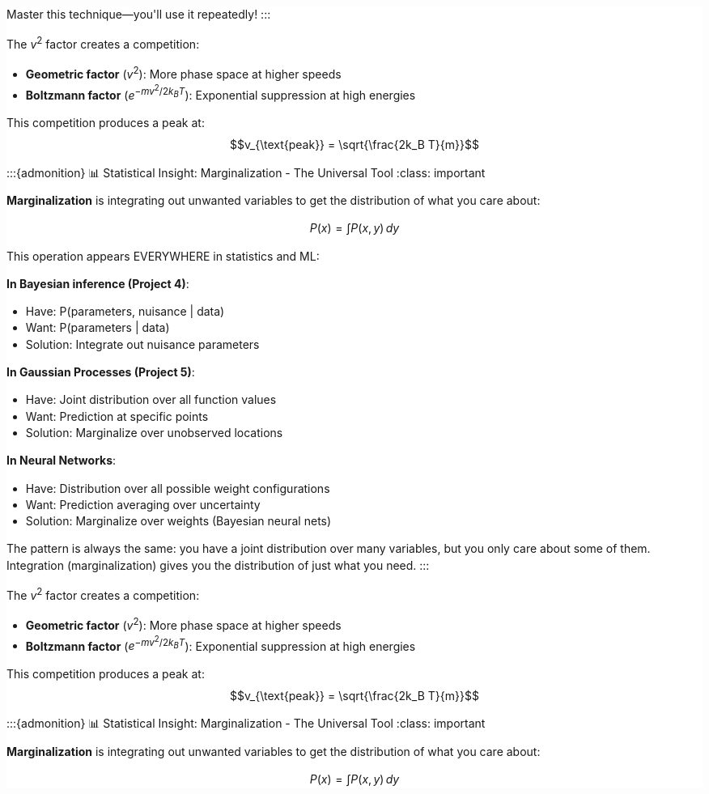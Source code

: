 Master this technique—you'll use it repeatedly!
:::

The $v^2$ factor creates a competition:

- **Geometric factor** ($v^2$): More phase space at higher speeds
- **Boltzmann factor** ($e^{-mv^2/2k_BT}$): Exponential suppression at high energies

This competition produces a peak at:
$$v_{\text{peak}} = \sqrt{\frac{2k_B T}{m}}$$

:::{admonition} 📊 Statistical Insight: Marginalization - The Universal Tool
:class: important

**Marginalization** is integrating out unwanted variables to get the distribution of what you care about:

$$P(x) = \int P(x,y) \, dy$$

This operation appears EVERYWHERE in statistics and ML:

**In Bayesian inference (Project 4)**:

- Have: P(parameters, nuisance | data)
- Want: P(parameters | data)
- Solution: Integrate out nuisance parameters

**In Gaussian Processes (Project 5)**:

- Have: Joint distribution over all function values
- Want: Prediction at specific points
- Solution: Marginalize over unobserved locations

**In Neural Networks**:

- Have: Distribution over all possible weight configurations
- Want: Prediction averaging over uncertainty
- Solution: Marginalize over weights (Bayesian neural nets)

The pattern is always the same: you have a joint distribution over many variables, but you only care about some of them. Integration (marginalization) gives you the distribution of just what you need.
:::

The $v^2$ factor creates a competition:

- **Geometric factor** ($v^2$): More phase space at higher speeds
- **Boltzmann factor** ($e^{-mv^2/2k_BT}$): Exponential suppression at high energies

This competition produces a peak at:
$$v_{\text{peak}} = \sqrt{\frac{2k_B T}{m}}$$



:::{admonition} 📊 Statistical Insight: Marginalization - The Universal Tool
:class: important

**Marginalization** is integrating out unwanted variables to get the distribution of what you care about:

$$P(x) = \int P(x,y) \, dy$$
